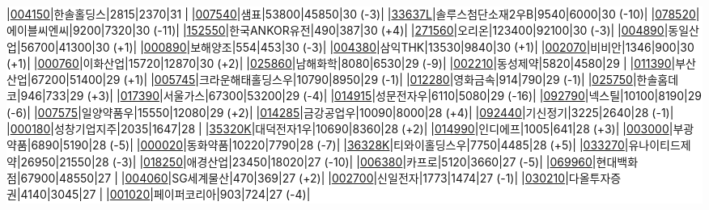|[004150](https://finance.daum.net/quotes/A004150)|한솔홀딩스|2815|2370|31 |
|[007540](https://finance.daum.net/quotes/A007540)|샘표|53800|45850|30 (-3)|
|[33637L](https://finance.daum.net/quotes/A33637L)|솔루스첨단소재2우B|9540|6000|30 (-10)|
|[078520](https://finance.daum.net/quotes/A078520)|에이블씨엔씨|9200|7320|30 (-11)|
|[152550](https://finance.daum.net/quotes/A152550)|한국ANKOR유전|490|387|30 (+4)|
|[271560](https://finance.daum.net/quotes/A271560)|오리온|123400|92100|30 (-3)|
|[004890](https://finance.daum.net/quotes/A004890)|동일산업|56700|41300|30 (+1)|
|[000890](https://finance.daum.net/quotes/A000890)|보해양조|554|453|30 (-3)|
|[004380](https://finance.daum.net/quotes/A004380)|삼익THK|13530|9840|30 (+1)|
|[002070](https://finance.daum.net/quotes/A002070)|비비안|1346|900|30 (+1)|
|[000760](https://finance.daum.net/quotes/A000760)|이화산업|15720|12870|30 (+2)|
|[025860](https://finance.daum.net/quotes/A025860)|남해화학|8080|6530|29 (-9)|
|[002210](https://finance.daum.net/quotes/A002210)|동성제약|5820|4580|29 |
|[011390](https://finance.daum.net/quotes/A011390)|부산산업|67200|51400|29 (+1)|
|[005745](https://finance.daum.net/quotes/A005745)|크라운해태홀딩스우|10790|8950|29 (-1)|
|[012280](https://finance.daum.net/quotes/A012280)|영화금속|914|790|29 (-1)|
|[025750](https://finance.daum.net/quotes/A025750)|한솔홈데코|946|733|29 (+3)|
|[017390](https://finance.daum.net/quotes/A017390)|서울가스|67300|53200|29 (-4)|
|[014915](https://finance.daum.net/quotes/A014915)|성문전자우|6110|5080|29 (-16)|
|[092790](https://finance.daum.net/quotes/A092790)|넥스틸|10100|8190|29 (-6)|
|[007575](https://finance.daum.net/quotes/A007575)|일양약품우|15550|12080|29 (+2)|
|[014285](https://finance.daum.net/quotes/A014285)|금강공업우|10090|8000|28 (+4)|
|[092440](https://finance.daum.net/quotes/A092440)|기신정기|3225|2640|28 (-1)|
|[000180](https://finance.daum.net/quotes/A000180)|성창기업지주|2035|1647|28 |
|[35320K](https://finance.daum.net/quotes/A35320K)|대덕전자1우|10690|8360|28 (+2)|
|[014990](https://finance.daum.net/quotes/A014990)|인디에프|1005|641|28 (+3)|
|[003000](https://finance.daum.net/quotes/A003000)|부광약품|6890|5190|28 (-5)|
|[000020](https://finance.daum.net/quotes/A000020)|동화약품|10220|7790|28 (-7)|
|[36328K](https://finance.daum.net/quotes/A36328K)|티와이홀딩스우|7750|4485|28 (+5)|
|[033270](https://finance.daum.net/quotes/A033270)|유나이티드제약|26950|21550|28 (-3)|
|[018250](https://finance.daum.net/quotes/A018250)|애경산업|23450|18020|27 (-10)|
|[006380](https://finance.daum.net/quotes/A006380)|카프로|5120|3660|27 (-5)|
|[069960](https://finance.daum.net/quotes/A069960)|현대백화점|67900|48550|27 |
|[004060](https://finance.daum.net/quotes/A004060)|SG세계물산|470|369|27 (+2)|
|[002700](https://finance.daum.net/quotes/A002700)|신일전자|1773|1474|27 (-1)|
|[030210](https://finance.daum.net/quotes/A030210)|다올투자증권|4140|3045|27 |
|[001020](https://finance.daum.net/quotes/A001020)|페이퍼코리아|903|724|27 (-4)|
